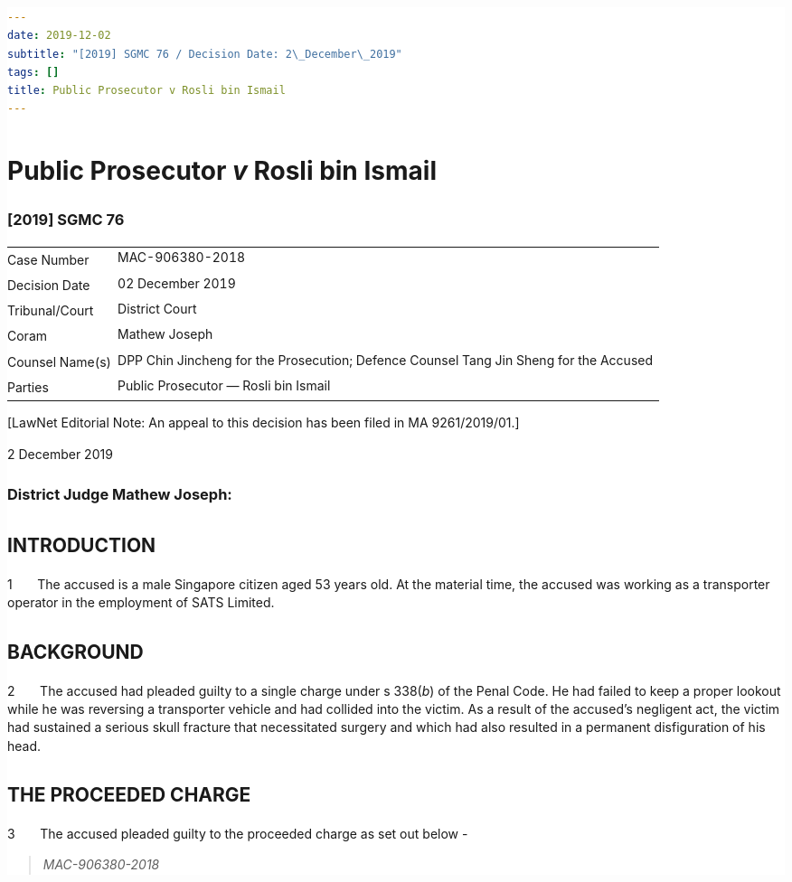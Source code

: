 ```yaml
---
date: 2019-12-02
subtitle: "[2019] SGMC 76 / Decision Date: 2\_December\_2019"
tags: []
title: Public Prosecutor v Rosli bin Ismail
---
```

# Public Prosecutor _v_ Rosli bin Ismail  

### \[2019\] SGMC 76

<table id="info-table"><tbody><tr class="info-row"><td class="txt-label" style="padding: 4px 0px; white-space: nowrap" valign="top">Case Number</td><td class="txt-body">MAC-906380-2018</td></tr><tr class="info-row"><td class="txt-label" style="padding: 4px 0px; white-space: nowrap" valign="top">Decision Date</td><td class="txt-body">02 December 2019</td></tr><tr class="info-row"><td class="txt-label" style="padding: 4px 0px; white-space: nowrap" valign="top">Tribunal/Court</td><td class="txt-body">District Court</td></tr><tr class="info-row"><td class="txt-label" style="padding: 4px 0px; white-space: nowrap" valign="top">Coram</td><td class="txt-body">Mathew Joseph</td></tr><tr class="info-row"><td class="txt-label" style="padding: 4px 0px; white-space: nowrap" valign="top">Counsel Name(s)</td><td class="txt-body">DPP Chin Jincheng for the Prosecution; Defence Counsel Tang Jin Sheng for the Accused</td></tr><tr class="info-row"><td class="txt-label" style="padding: 4px 0px; white-space: nowrap" valign="top">Parties</td><td class="txt-body">Public Prosecutor — Rosli bin Ismail</td></tr></tbody></table>

\[LawNet Editorial Note: An appeal to this decision has been filed in MA 9261/2019/01.\]

2 December 2019

### District Judge Mathew Joseph:

## INTRODUCTION

1       The accused is a male Singapore citizen aged 53 years old. At the material time, the accused was working as a transporter operator in the employment of SATS Limited.

## BACKGROUND

2       The accused had pleaded guilty to a single charge under s 338(_b_) of the Penal Code. He had failed to keep a proper lookout while he was reversing a transporter vehicle and had collided into the victim. As a result of the accused’s negligent act, the victim had sustained a serious skull fracture that necessitated surgery and which had also resulted in a permanent disfiguration of his head.

## THE PROCEEDED CHARGE

3       The accused pleaded guilty to the proceeded charge as set out below -

> _MAC-906380-2018_


[^1]: Prosecution’s Bundle of Authorities (“PBOA”) at \[**TAB D**\].
[^2]: PBOA at \[**TAB H**\].
[^3]: PBOA at \[**TAB C**\].
[^4]: PBOA at \[**TAB I**\].
[^5]: Defence mitigation plea 10 July 2019 at paragraph 3
[^6]: NE Day 10 July 2019, Day 4 Page 11,
[^7]: NE 23 Oct 2019, Day 7 Page 2 – lines 4 – 10.
[^8]: Prosecution submissions dated 17 Oct 2019 at paragraph 9.
[^9]: NE, 23October 2019, Day 7 Page 9, line 2 – Page 10 line 12
[^10]: NE 23 Oct 2019, Day 7 Page 5 , lines 8 – 32
[^11]: NE 23 Oct 2019, Day 7 Page 6 , lines 7 – 32
[^12]: Prosecution Skeletal Submissions dated 17 October 2019 at paragraph 29
